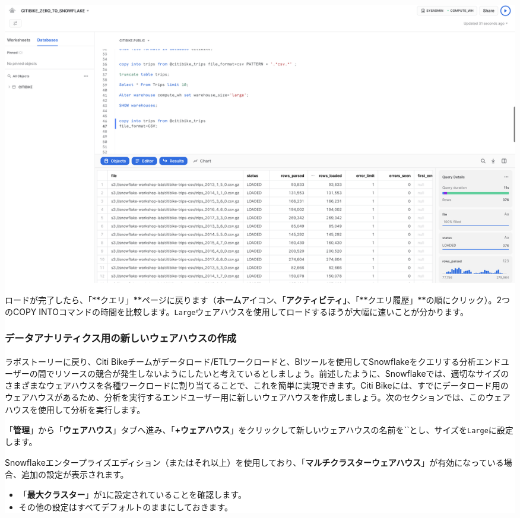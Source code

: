 ![ロード時間の比較](assets/5Load_9.png)

ロードが完了したら、「**クエリ」**ページに戻ります（**ホーム**アイコン、「**アクティビティ」**、「**クエリ履歴」**の順にクリック）。2つのCOPY INTOコマンドの時間を比較します。`Large`ウェアハウスを使用してロードするほうが大幅に速いことが分かります。

### データアナリティクス用の新しいウェアハウスの作成

ラボストーリーに戻り、Citi Bikeチームがデータロード/ETLワークロードと、BIツールを使用してSnowflakeをクエリする分析エンドユーザーの間でリソースの競合が発生しないようにしたいと考えているとしましょう。前述したように、Snowflakeでは、適切なサイズのさまざまなウェアハウスを各種ワークロードに割り当てることで、これを簡単に実現できます。Citi Bikeには、すでにデータロード用のウェアハウスがあるため、分析を実行するエンドユーザー用に新しいウェアハウスを作成しましょう。次のセクションでは、このウェアハウスを使用して分析を実行します。

「**管理**」から「**ウェアハウス**」タブへ進み、「**+ウェアハウス**」をクリックして新しいウェアハウスの名前を\`\`とし、サイズを`Large`に設定します。

Snowflakeエンタープライズエディション（またはそれ以上）を使用しており、「**マルチクラスターウェアハウス**」が有効になっている場合、追加の設定が表示されます。

- 「**最大クラスター**」が`1`に設定されていることを確認します。
- その他の設定はすべてデフォルトのままにしておきます。
